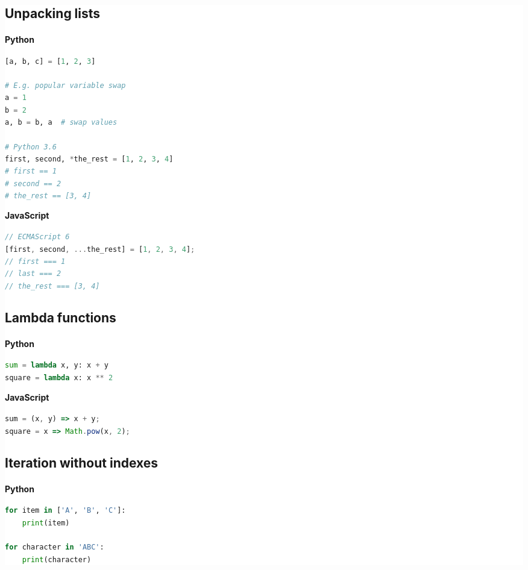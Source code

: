 ## Unpacking lists

**Python**

```python
[a, b, c] = [1, 2, 3]

# E.g. popular variable swap
a = 1
b = 2
a, b = b, a  # swap values

# Python 3.6
first, second, *the_rest = [1, 2, 3, 4]
# first == 1
# second == 2
# the_rest == [3, 4]
```

**JavaScript**

```javascript
// ECMAScript 6
[first, second, ...the_rest] = [1, 2, 3, 4];
// first === 1
// last === 2
// the_rest === [3, 4]
```

## Lambda functions

**Python**

```python
sum = lambda x, y: x + y
square = lambda x: x ** 2
```

**JavaScript**

```javascript
sum = (x, y) => x + y;
square = x => Math.pow(x, 2);
```

## Iteration without indexes

**Python**

```python
for item in ['A', 'B', 'C']:
    print(item)

for character in 'ABC':
    print(character)
```
